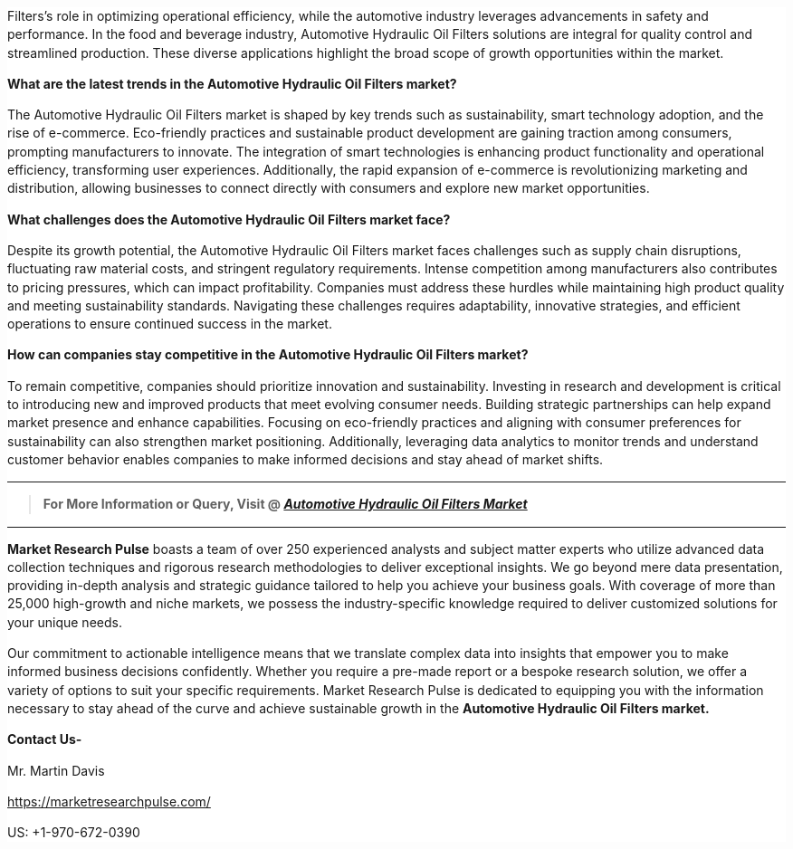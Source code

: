Filters&rsquo;s role in optimizing operational efficiency, while the automotive industry leverages advancements in safety and performance. In the food and beverage industry, Automotive Hydraulic Oil Filters solutions are integral for quality control and streamlined production. These diverse applications highlight the broad scope of growth opportunities within the market.</p><p><strong>What are the latest trends in the Automotive Hydraulic Oil Filters market?</strong></p><p>The Automotive Hydraulic Oil Filters market is shaped by key trends such as sustainability, smart technology adoption, and the rise of e-commerce. Eco-friendly practices and sustainable product development are gaining traction among consumers, prompting manufacturers to innovate. The integration of smart technologies is enhancing product functionality and operational efficiency, transforming user experiences. Additionally, the rapid expansion of e-commerce is revolutionizing marketing and distribution, allowing businesses to connect directly with consumers and explore new market opportunities.</p><p><strong>What challenges does the Automotive Hydraulic Oil Filters market face?</strong></p><p>Despite its growth potential, the Automotive Hydraulic Oil Filters market faces challenges such as supply chain disruptions, fluctuating raw material costs, and stringent regulatory requirements. Intense competition among manufacturers also contributes to pricing pressures, which can impact profitability. Companies must address these hurdles while maintaining high product quality and meeting sustainability standards. Navigating these challenges requires adaptability, innovative strategies, and efficient operations to ensure continued success in the market.</p><p><strong>How can companies stay competitive in the Automotive Hydraulic Oil Filters market?</strong></p><p>To remain competitive, companies should prioritize innovation and sustainability. Investing in research and development is critical to introducing new and improved products that meet evolving consumer needs. Building strategic partnerships can help expand market presence and enhance capabilities. Focusing on eco-friendly practices and aligning with consumer preferences for sustainability can also strengthen market positioning. Additionally, leveraging data analytics to monitor trends and understand customer behavior enables companies to make informed decisions and stay ahead of market shifts.</p><hr /><blockquote><p><strong>For More Information or Query, Visit @&nbsp;<em><a href="https://marketresearchpulse.com/report/109034/automotive-hydraulic-oil-filters-market?utm_source=Linkedin&utm_medium=0117">Automotive Hydraulic Oil Filters Market</a></em></strong></p></blockquote><hr /><p><strong>Market Research Pulse</strong> boasts a team of over 250 experienced analysts and subject matter experts who utilize advanced data collection techniques and rigorous research methodologies to deliver exceptional insights. We go beyond mere data presentation, providing in-depth analysis and strategic guidance tailored to help you achieve your business goals. With coverage of more than 25,000 high-growth and niche markets, we possess the industry-specific knowledge required to deliver customized solutions for your unique needs.</p><p>Our commitment to actionable intelligence means that we translate complex data into insights that empower you to make informed business decisions confidently. Whether you require a pre-made report or a bespoke research solution, we offer a variety of options to suit your specific requirements. Market Research Pulse is dedicated to equipping you with the information necessary to stay ahead of the curve and achieve sustainable growth in the <strong>Automotive Hydraulic Oil Filters market.</strong></p><p><strong>Contact Us-</strong></p><p>Mr. Martin Davis</p><p>https://marketresearchpulse.com/</p><p>US: +1-970-672-0390</p>
